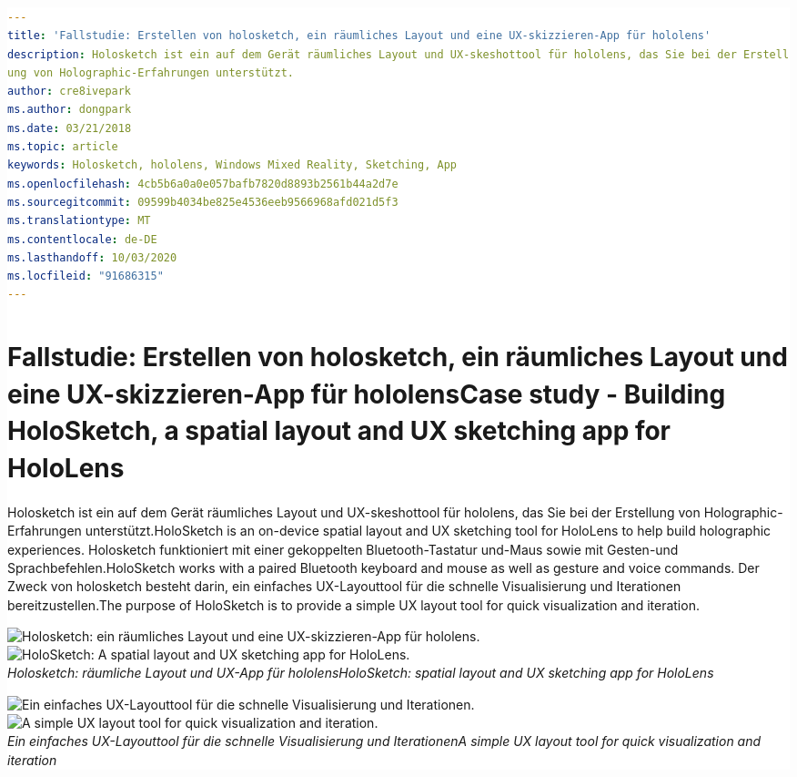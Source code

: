 ```yaml
---
title: 'Fallstudie: Erstellen von holosketch, ein räumliches Layout und eine UX-skizzieren-App für hololens'
description: Holosketch ist ein auf dem Gerät räumliches Layout und UX-skeshottool für hololens, das Sie bei der Erstellung von Holographic-Erfahrungen unterstützt.
author: cre8ivepark
ms.author: dongpark
ms.date: 03/21/2018
ms.topic: article
keywords: Holosketch, hololens, Windows Mixed Reality, Sketching, App
ms.openlocfilehash: 4cb5b6a0a0e057bafb7820d8893b2561b44a2d7e
ms.sourcegitcommit: 09599b4034be825e4536eeb9566968afd021d5f3
ms.translationtype: MT
ms.contentlocale: de-DE
ms.lasthandoff: 10/03/2020
ms.locfileid: "91686315"
---
```

# <a name="case-study---building-holosketch-a-spatial-layout-and-ux-sketching-app-for-hololens"></a><span data-ttu-id="54b30-104">Fallstudie: Erstellen von holosketch, ein räumliches Layout und eine UX-skizzieren-App für hololens</span><span class="sxs-lookup"><span data-stu-id="54b30-104">Case study - Building HoloSketch, a spatial layout and UX sketching app for HoloLens</span></span>

<span data-ttu-id="54b30-105">Holosketch ist ein auf dem Gerät räumliches Layout und UX-skeshottool für hololens, das Sie bei der Erstellung von Holographic-Erfahrungen unterstützt.</span><span class="sxs-lookup"><span data-stu-id="54b30-105">HoloSketch is an on-device spatial layout and UX sketching tool for HoloLens to help build holographic experiences.</span></span> <span data-ttu-id="54b30-106">Holosketch funktioniert mit einer gekoppelten Bluetooth-Tastatur und-Maus sowie mit Gesten-und Sprachbefehlen.</span><span class="sxs-lookup"><span data-stu-id="54b30-106">HoloSketch works with a paired Bluetooth keyboard and mouse as well as gesture and voice commands.</span></span> <span data-ttu-id="54b30-107">Der Zweck von holosketch besteht darin, ein einfaches UX-Layouttool für die schnelle Visualisierung und Iterationen bereitzustellen.</span><span class="sxs-lookup"><span data-stu-id="54b30-107">The purpose of HoloSketch is to provide a simple UX layout tool for quick visualization and iteration.</span></span>

<span data-ttu-id="54b30-108">![Holosketch: ein räumliches Layout und eine UX-skizzieren-App für hololens.](images/holosketch-image-01-640px.png)</span><span class="sxs-lookup"><span data-stu-id="54b30-108">![HoloSketch: A spatial layout and UX sketching app for HoloLens.](images/holosketch-image-01-640px.png)</span></span><br>
<span data-ttu-id="54b30-109">*Holosketch: räumliche Layout und UX-App für hololens*</span><span class="sxs-lookup"><span data-stu-id="54b30-109">*HoloSketch: spatial layout and UX sketching app for HoloLens*</span></span>

<span data-ttu-id="54b30-110">![Ein einfaches UX-Layouttool für die schnelle Visualisierung und Iterationen.](images/holosketch-image-02.png)</span><span class="sxs-lookup"><span data-stu-id="54b30-110">![A simple UX layout tool for quick visualization and iteration.](images/holosketch-image-02.png)</span></span><br>
<span data-ttu-id="54b30-111">*Ein einfaches UX-Layouttool für die schnelle Visualisierung und Iterationen*</span><span class="sxs-lookup"><span data-stu-id="54b30-111">*A simple UX layout tool for quick visualization and iteration*</span></span>
